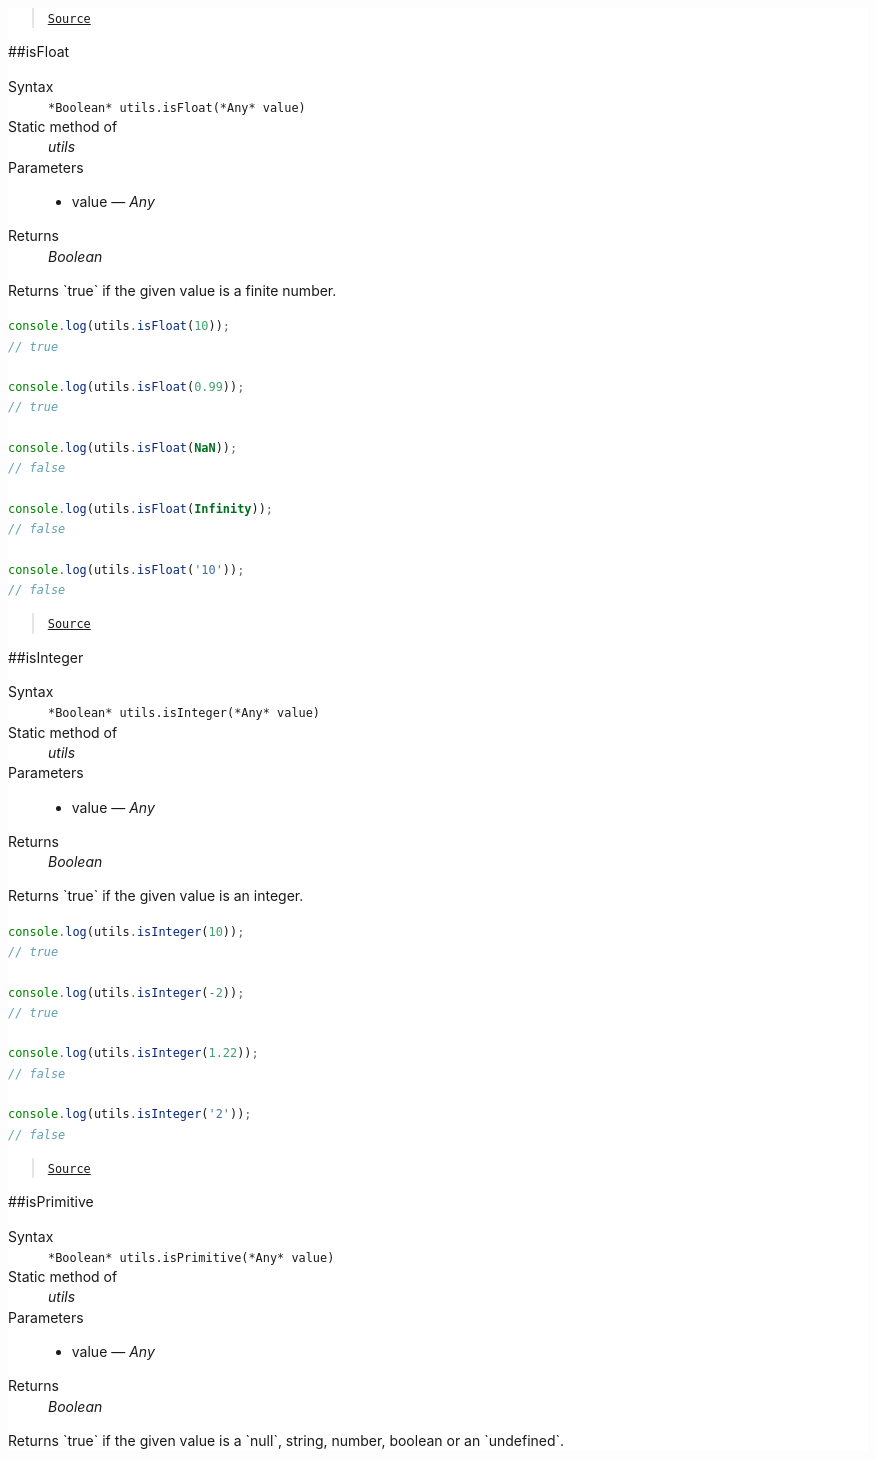 > [`Source`](/Neft-io/neft/blob/2aaed99455b1ed473d23e1aec13cd859d63d5b3b/src/utils/index.litcoffee#is)

##isFloat
<dl><dt>Syntax</dt><dd><code>&#x2A;Boolean&#x2A; utils.isFloat(&#x2A;Any&#x2A; value)</code></dd><dt>Static method of</dt><dd><i>utils</i></dd><dt>Parameters</dt><dd><ul><li>value — <i>Any</i></li></ul></dd><dt>Returns</dt><dd><i>Boolean</i></dd></dl>
Returns `true` if the given value is a finite number.

```javascript
console.log(utils.isFloat(10));
// true

console.log(utils.isFloat(0.99));
// true

console.log(utils.isFloat(NaN));
// false

console.log(utils.isFloat(Infinity));
// false

console.log(utils.isFloat('10'));
// false
```

> [`Source`](/Neft-io/neft/blob/2aaed99455b1ed473d23e1aec13cd859d63d5b3b/src/utils/index.litcoffee#isfloat)

##isInteger
<dl><dt>Syntax</dt><dd><code>&#x2A;Boolean&#x2A; utils.isInteger(&#x2A;Any&#x2A; value)</code></dd><dt>Static method of</dt><dd><i>utils</i></dd><dt>Parameters</dt><dd><ul><li>value — <i>Any</i></li></ul></dd><dt>Returns</dt><dd><i>Boolean</i></dd></dl>
Returns `true` if the given value is an integer.

```javascript
console.log(utils.isInteger(10));
// true

console.log(utils.isInteger(-2));
// true

console.log(utils.isInteger(1.22));
// false

console.log(utils.isInteger('2'));
// false
```

> [`Source`](/Neft-io/neft/blob/2aaed99455b1ed473d23e1aec13cd859d63d5b3b/src/utils/index.litcoffee#isinteger)

##isPrimitive
<dl><dt>Syntax</dt><dd><code>&#x2A;Boolean&#x2A; utils.isPrimitive(&#x2A;Any&#x2A; value)</code></dd><dt>Static method of</dt><dd><i>utils</i></dd><dt>Parameters</dt><dd><ul><li>value — <i>Any</i></li></ul></dd><dt>Returns</dt><dd><i>Boolean</i></dd></dl>
Returns `true` if the given value is a `null`, string, number, boolean or an `undefined`.
